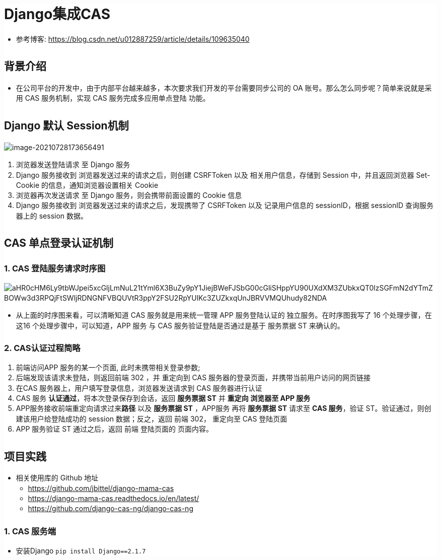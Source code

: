 # Django集成CAS

- 参考博客: https://blog.csdn.net/u012887259/article/details/109635040

## 背景介绍

- 在公司平台的开发中，由于内部平台越来越多，本次要求我们开发的平台需要同步公司的 OA 账号。那么怎么同步呢？简单来说就是采用 CAS 服务机制，实现 CAS 服务完成多应用单点登陆 功能。

## Django 默认 Session机制

![image-20210728173656491](https://raw.githubusercontent.com/hellolib/pictures/main/Typora/pic-00-gitee/image-20210728173656491.png)

1. 浏览器发送登陆请求 至 Django 服务
2. Django 服务接收到 浏览器发送过来的请求之后，则创建 CSRFToken 以及 相关用户信息，存储到 Session 中，并且返回浏览器 Set-Cookie 的信息，通知浏览器设置相关 Cookie
3. 浏览器再次发送请求 至 Django 服务，则会携带前面设置的 Cookie 信息
4. Django 服务接收到 浏览器发送过来的请求之后，发现携带了 CSRFToken 以及 记录用户信息的 sessionID，根据 sessionID 查询服务器上的 session 数据。

## CAS 单点登录认证机制

### 1. CAS 登陆服务请求时序图

![aHR0cHM6Ly9tbWJpei5xcGljLmNuL21tYml6X3BuZy9pY1JiejBWeFJSbG00cGliSHppYU90UXdXM3ZUbkxQT0lzSGFmN2dYTmZBOWw3d3RPQjFtSWljRDNGNFVBQUVtR3ppY2FSU2RpYUlKc3ZUZkxqUnJBRVVMQUhudy82NDA](https://raw.githubusercontent.com/hellolib/pictures/main/Typora/pic-00-gitee/aHR0cHM6Ly9tbWJpei5xcGljLmNuL21tYml6X3BuZy9pY1JiejBWeFJSbG00cGliSHppYU90UXdXM3ZUbkxQT0lzSGFmN2dYTmZBOWw3d3RPQjFtSWljRDNGNFVBQUVtR3ppY2FSU2RpYUlKc3ZUZkxqUnJBRVVMQUhudy82NDA.png)

- 从上面的时序图来看，可以清晰知道 CAS 服务就是用来统一管理 APP 服务登陆认证的 独立服务。在时序图我写了 16 个处理步骤，在这16 个处理步骤中，可以知道，APP 服务 与 CAS 服务验证登陆是否通过是基于 服务票据 ST 来确认的。

### 2. CAS认证过程简略

1. 前端访问APP 服务的某一个页面, 此时未携带相关登录参数;
2. 后端发现该请求未登陆，则返回前端 302 ，并 重定向到 CAS 服务器的登录页面，并携带当前用户访问的网页链接
3. 在CAS 服务器上，用户填写登录信息，浏览器发送请求到 CAS 服务器进行认证
4. CAS 服务 **认证通过**，将本次登录保存到会话，返回 **服务票据 ST** 并 **重定向 浏览器至 APP 服务**
5. APP服务接收前端重定向请求过来**路径** 以及 **服务票据 ST** ，APP服务 再将 **服务票据 ST** 请求至 **CAS 服务**，验证 ST。验证通过，则创建该用户给登陆成功的 session 数据；反之，返回 前端 302， 重定向至 CAS 登陆页面
6. APP 服务验证 ST 通过之后，返回 前端 登陆页面的 页面内容。



## 项目实践

- 相关使用库的 Github 地址
  - https://github.com/jbittel/django-mama-cas
  - https://django-mama-cas.readthedocs.io/en/latest/
  - https://github.com/django-cas-ng/django-cas-ng

### 1. CAS 服务端

- 安装Django
  `pip install Django==2.1.7`
